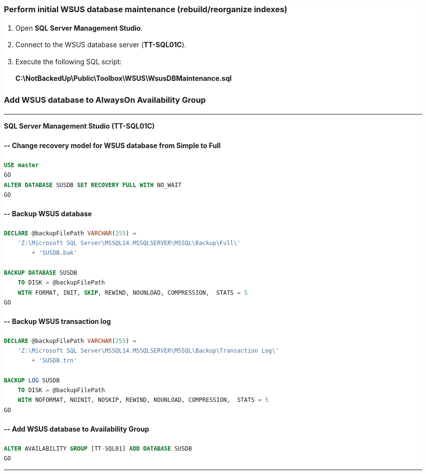 ### Perform initial WSUS database maintenance (rebuild/reorganize indexes)

1. Open **SQL Server Management Studio**.
2. Connect to the WSUS database server (**TT-SQL01C**).
3. Execute the following SQL script:

    **C:\\NotBackedUp\\Public\\Toolbox\\WSUS\\WsusDBMaintenance.sql**

### Add WSUS database to AlwaysOn Availability Group

---

**SQL Server Management Studio (TT-SQL01C)**

#### -- Change recovery model for WSUS database from Simple to Full

```SQL
USE master
GO
ALTER DATABASE SUSDB SET RECOVERY FULL WITH NO_WAIT
GO
```

#### -- Backup WSUS database

```SQL
DECLARE @backupFilePath VARCHAR(255) =
    'Z:\Microsoft SQL Server\MSSQL14.MSSQLSERVER\MSSQL\Backup\Full\'
        + 'SUSDB.bak'

BACKUP DATABASE SUSDB
    TO DISK = @backupFilePath
    WITH FORMAT, INIT, SKIP, REWIND, NOUNLOAD, COMPRESSION,  STATS = 5
GO
```

#### -- Backup WSUS transaction log

```SQL
DECLARE @backupFilePath VARCHAR(255) =
    'Z:\Microsoft SQL Server\MSSQL14.MSSQLSERVER\MSSQL\Backup\Transaction Log\'
        + 'SUSDB.trn'

BACKUP LOG SUSDB
    TO DISK = @backupFilePath
    WITH NOFORMAT, NOINIT, NOSKIP, REWIND, NOUNLOAD, COMPRESSION,  STATS = 5
GO
```

#### -- Add WSUS database to Availability Group

```SQL
ALTER AVAILABILITY GROUP [TT-SQL01] ADD DATABASE SUSDB
GO
```

---